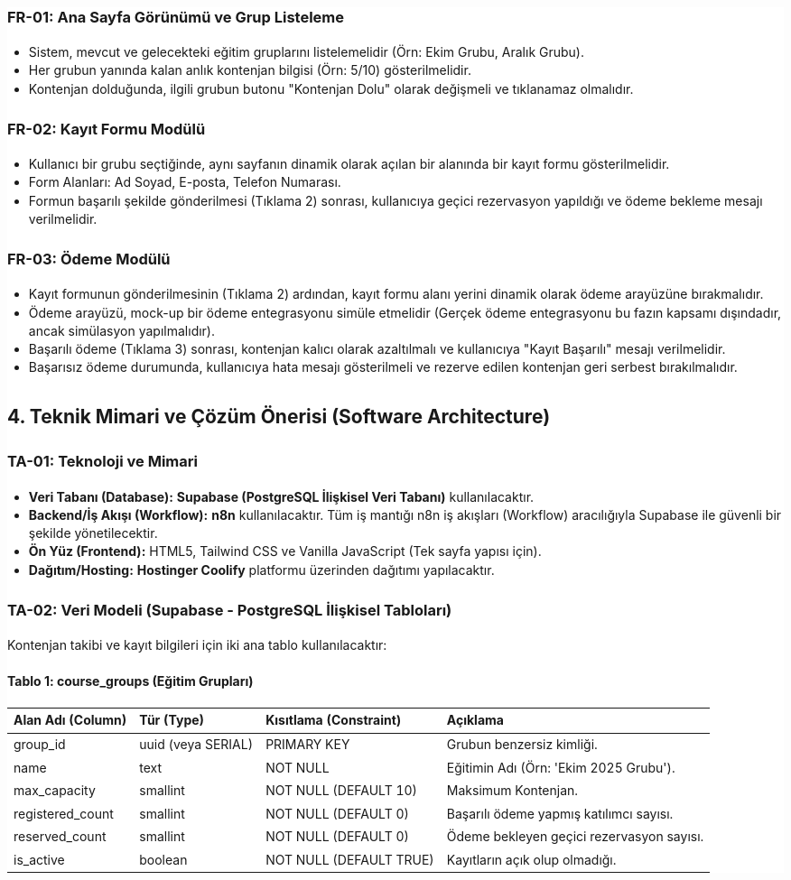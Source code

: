 ### **FR-01: Ana Sayfa Görünümü ve Grup Listeleme**

* Sistem, mevcut ve gelecekteki eğitim gruplarını listelemelidir (Örn: Ekim Grubu, Aralık Grubu).  
* Her grubun yanında kalan anlık kontenjan bilgisi (Örn: 5/10) gösterilmelidir.  
* Kontenjan dolduğunda, ilgili grubun butonu "Kontenjan Dolu" olarak değişmeli ve tıklanamaz olmalıdır.

### **FR-02: Kayıt Formu Modülü**

* Kullanıcı bir grubu seçtiğinde, aynı sayfanın dinamik olarak açılan bir alanında bir kayıt formu gösterilmelidir.  
* Form Alanları: Ad Soyad, E-posta, Telefon Numarası.  
* Formun başarılı şekilde gönderilmesi (Tıklama 2\) sonrası, kullanıcıya geçici rezervasyon yapıldığı ve ödeme bekleme mesajı verilmelidir.

### **FR-03: Ödeme Modülü**

* Kayıt formunun gönderilmesinin (Tıklama 2\) ardından, kayıt formu alanı yerini dinamik olarak ödeme arayüzüne bırakmalıdır.  
* Ödeme arayüzü, mock-up bir ödeme entegrasyonu simüle etmelidir (Gerçek ödeme entegrasyonu bu fazın kapsamı dışındadır, ancak simülasyon yapılmalıdır).  
* Başarılı ödeme (Tıklama 3\) sonrası, kontenjan kalıcı olarak azaltılmalı ve kullanıcıya "Kayıt Başarılı" mesajı verilmelidir.  
* Başarısız ödeme durumunda, kullanıcıya hata mesajı gösterilmeli ve rezerve edilen kontenjan geri serbest bırakılmalıdır.

## **4\. Teknik Mimari ve Çözüm Önerisi (Software Architecture)**

### **TA-01: Teknoloji ve Mimari**

* **Veri Tabanı (Database):** **Supabase (PostgreSQL İlişkisel Veri Tabanı)** kullanılacaktır.  
* **Backend/İş Akışı (Workflow):** **n8n** kullanılacaktır. Tüm iş mantığı n8n iş akışları (Workflow) aracılığıyla Supabase ile güvenli bir şekilde yönetilecektir.  
* **Ön Yüz (Frontend):** HTML5, Tailwind CSS ve Vanilla JavaScript (Tek sayfa yapısı için).  
* **Dağıtım/Hosting:** **Hostinger Coolify** platformu üzerinden dağıtımı yapılacaktır.

### **TA-02: Veri Modeli (Supabase \- PostgreSQL İlişkisel Tabloları)**

Kontenjan takibi ve kayıt bilgileri için iki ana tablo kullanılacaktır:

#### **Tablo 1: course\_groups (Eğitim Grupları)**

| Alan Adı (Column) | Tür (Type) | Kısıtlama (Constraint) | Açıklama |
| :---- | :---- | :---- | :---- |
| group\_id | uuid (veya SERIAL) | PRIMARY KEY | Grubun benzersiz kimliği. |
| name | text | NOT NULL | Eğitimin Adı (Örn: 'Ekim 2025 Grubu'). |
| max\_capacity | smallint | NOT NULL (DEFAULT 10\) | Maksimum Kontenjan. |
| registered\_count | smallint | NOT NULL (DEFAULT 0\) | Başarılı ödeme yapmış katılımcı sayısı. |
| reserved\_count | smallint | NOT NULL (DEFAULT 0\) | Ödeme bekleyen geçici rezervasyon sayısı. |
| is\_active | boolean | NOT NULL (DEFAULT TRUE) | Kayıtların açık olup olmadığı. |
